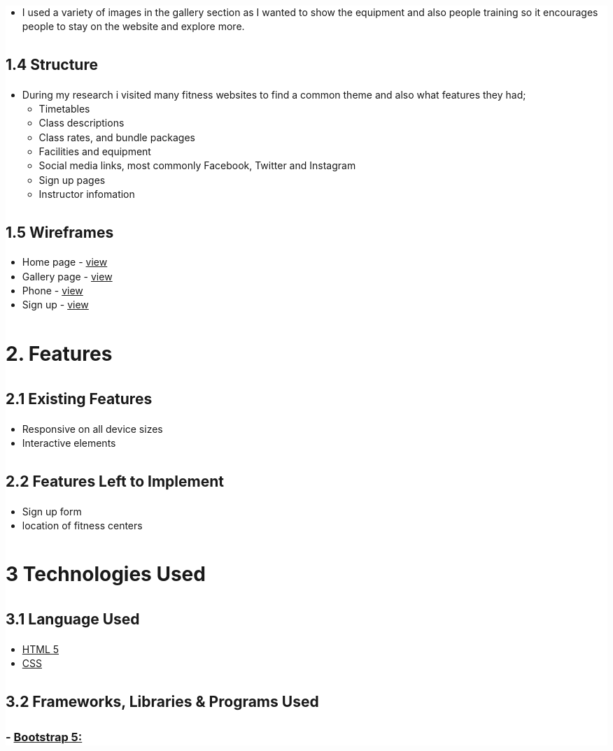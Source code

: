 - I used a variety of images in the gallery section as I wanted to show the equipment and also people training so it encourages people to stay on the website and explore more.

## 1.4 Structure

- During my research i visited many fitness websites to find a common theme and also what features they had;
  - Timetables
  - Class descriptions
  - Class rates, and bundle packages
  - Facilities and equipment
  - Social media links, most commonly Facebook, Twitter and Instagram
  - Sign up pages
  - Instructor infomation

## 1.5 Wireframes

- Home page  - [view](docs/images/home-page.png)
- Gallery page - [view](docs/images/gallery-page.png)
- Phone - [view](docs/images/phone-res.png)
- Sign up - [view](docs/images/signup-page.png)

# 2. Features

## 2.1 Existing Features

- Responsive on all device sizes
- Interactive elements

## 2.2 Features Left to Implement

- Sign up form
- location of fitness centers

# 3 Technologies Used



## 3.1 Language Used

- [HTML 5](https://en.wikipedia.org/wiki/HTML5)
- [CSS](https://en.wikipedia.org/wiki/Cascading_Style_Sheets)

## 3.2 Frameworks, Libraries & Programs Used

### - [Bootstrap 5:](https://getbootstrap.com/docs/5.0/getting-started/introduction/) 
